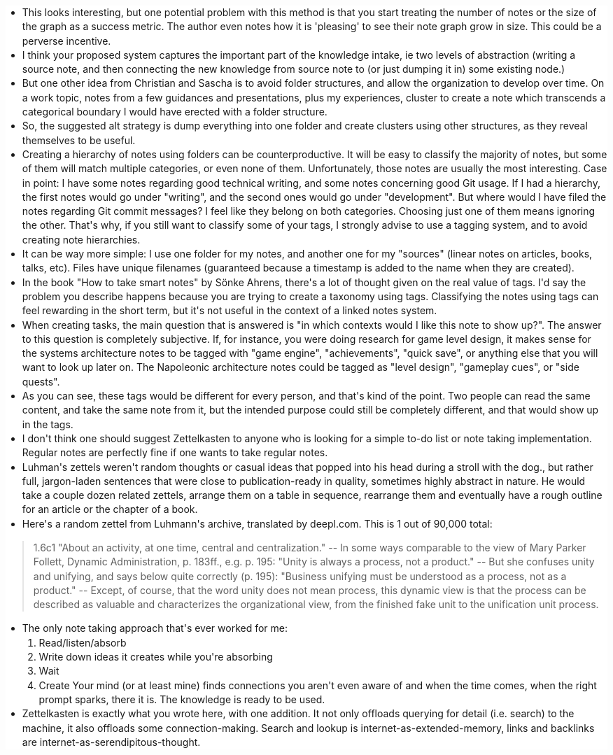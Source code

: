 - This looks interesting, but one potential problem with this method is that you start treating the number of notes or the size of the graph as a success metric. The author even notes how it is 'pleasing' to see their note graph grow in size. This could be a perverse incentive.
- I think your proposed system captures the important part of the knowledge intake, ie two levels of abstraction (writing a source note, and then connecting the new knowledge from source note to (or just dumping it in) some existing node.)
- But one other idea from Christian and Sascha is to avoid folder structures, and allow the organization to develop over time. On a work topic, notes from a few guidances and presentations, plus my experiences, cluster to create a note which transcends a categorical boundary I would have erected with a folder structure.
- So, the suggested alt strategy is dump everything into one folder and create clusters using other structures, as they reveal themselves to be useful. 
- Creating a hierarchy of notes using folders can be counterproductive. It will be easy to classify the majority of notes, but some of them will match multiple categories, or even none of them. Unfortunately, those notes are usually the most interesting. Case in point: I have some notes regarding good technical writing, and some notes concerning good Git usage. If I had a hierarchy, the first notes would go under "writing", and the second ones would go under "development". But where would I have filed the notes regarding Git commit messages? I feel like they belong on both categories. Choosing just one of them means ignoring the other. That's why, if you still want to classify some of your tags, I strongly advise to use a tagging system, and to avoid creating note hierarchies.
- It can be way more simple: I use one folder for my notes, and another one for my "sources" (linear notes on articles, books, talks, etc). Files have unique filenames (guaranteed because a timestamp is added to the name when they are created). 
- In the book "How to take smart notes" by Sönke Ahrens, there's a lot of thought given on the real value of tags. I'd say the problem you describe happens because you are trying to create a taxonomy using tags. Classifying the notes using tags can feel rewarding in the short term, but it's not useful in the context of a linked notes system.
- When creating tasks, the main question that is answered is "in which contexts would I like this note to show up?". The answer to this question is completely subjective. If, for instance, you were doing research for game level design, it makes sense for the systems architecture notes to be tagged with "game engine", "achievements", "quick save", or anything else that you will want to look up later on. The Napoleonic architecture notes could be tagged as "level design", "gameplay cues", or "side quests".
- As you can see, these tags would be different for every person, and that's kind of the point. Two people can read the same content, and take the same note from it, but the intended purpose could still be completely different, and that would show up in the tags. 
- I don't think one should suggest Zettelkasten to anyone who is looking for a simple to-do list or note taking implementation. Regular notes are perfectly fine if one wants to take regular notes.
- Luhman's zettels weren't random thoughts or casual ideas that popped into his head during a stroll with the dog., but rather full, jargon-laden sentences that were close to publication-ready in quality, sometimes highly abstract in nature. He would take a couple dozen related zettels, arrange them on a table in sequence, rearrange them and eventually have a rough outline for an article or the chapter of a book.
- Here's a random zettel from Luhmann's archive, translated by deepl.com. This is 1 out of 90,000 total:
> 1.6c1 "About an activity, at one time, central and centralization." -- In some ways comparable to the view of Mary Parker Follett, Dynamic Administration, p. 183ff., e.g. p. 195: "Unity is always a process, not a product." -- But she confuses unity and unifying, and says below quite correctly (p. 195): "Business unifying must be understood as a process, not as a product." -- Except, of course, that the word unity does not mean process, this dynamic view is that the process can be described as valuable and characterizes the organizational view, from the finished fake unit to the unification unit process.
- The only note taking approach that's ever worked for me:
  1. Read/listen/absorb
  2. Write down ideas it creates while you're absorbing
  3. Wait
  4. Create
Your mind (or at least mine) finds connections you aren't even aware of and when the time comes, when the right prompt sparks, there it is. The knowledge is ready to be used.
- Zettelkasten is exactly what you wrote here, with one addition. It not only offloads querying for detail (i.e. search) to the machine, it also offloads some connection-making. Search and lookup is internet-as-extended-memory, links and backlinks are internet-as-serendipitous-thought.
